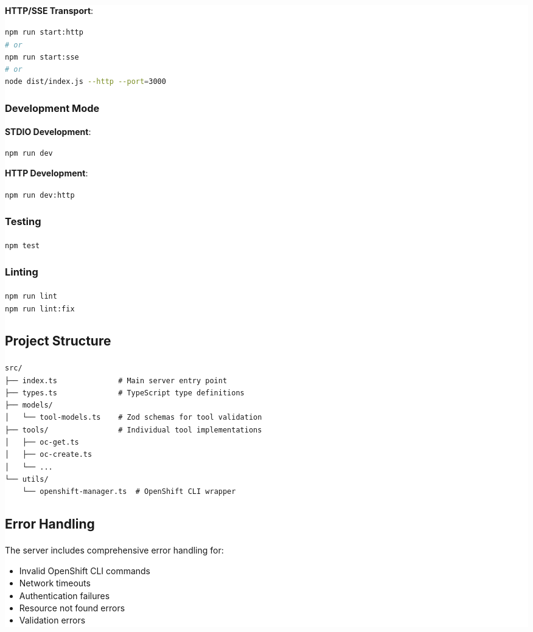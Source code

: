 **HTTP/SSE Transport**:
```bash
npm run start:http
# or
npm run start:sse
# or
node dist/index.js --http --port=3000
```

### Development Mode

**STDIO Development**:
```bash
npm run dev
```

**HTTP Development**:
```bash
npm run dev:http
```

### Testing
```bash
npm test
```

### Linting
```bash
npm run lint
npm run lint:fix
```

## Project Structure

```
src/
├── index.ts              # Main server entry point
├── types.ts              # TypeScript type definitions
├── models/
│   └── tool-models.ts    # Zod schemas for tool validation
├── tools/                # Individual tool implementations
│   ├── oc-get.ts
│   ├── oc-create.ts
│   └── ...
└── utils/
    └── openshift-manager.ts  # OpenShift CLI wrapper
```

## Error Handling

The server includes comprehensive error handling for:
- Invalid OpenShift CLI commands
- Network timeouts
- Authentication failures
- Resource not found errors
- Validation errors
